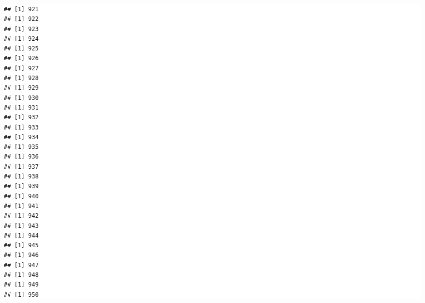     ## [1] 921
    ## [1] 922
    ## [1] 923
    ## [1] 924
    ## [1] 925
    ## [1] 926
    ## [1] 927
    ## [1] 928
    ## [1] 929
    ## [1] 930
    ## [1] 931
    ## [1] 932
    ## [1] 933
    ## [1] 934
    ## [1] 935
    ## [1] 936
    ## [1] 937
    ## [1] 938
    ## [1] 939
    ## [1] 940
    ## [1] 941
    ## [1] 942
    ## [1] 943
    ## [1] 944
    ## [1] 945
    ## [1] 946
    ## [1] 947
    ## [1] 948
    ## [1] 949
    ## [1] 950
